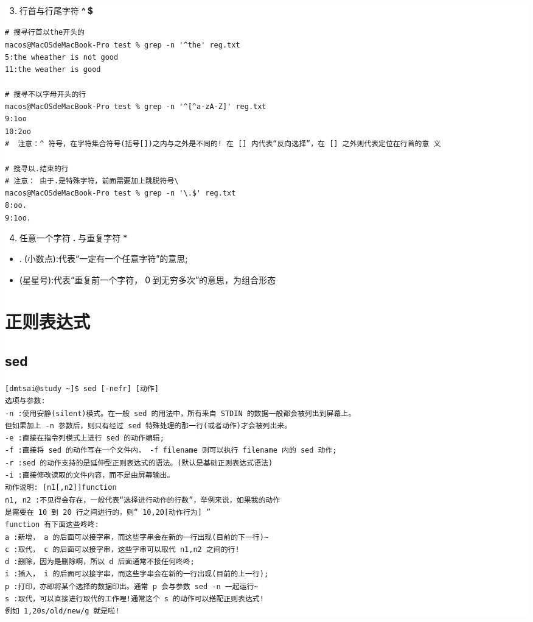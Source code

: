 3. 行首与行尾字符 **^ $**

```SHELL
# 搜寻行首以the开头的
macos@MacOSdeMacBook-Pro test % grep -n '^the' reg.txt 
5:the wheather is not good
11:the weather is good

# 搜寻不以字母开头的行
macos@MacOSdeMacBook-Pro test % grep -n '^[^a-zA-Z]' reg.txt
9:1oo
10:2oo
#  注意：^ 符号，在字符集合符号(括号[])之内与之外是不同的! 在 [] 内代表“反向选择”，在 [] 之外则代表定位在行首的意 义

# 搜寻以.结束的行
# 注意： 由于.是特殊字符，前面需要加上跳脱符号\
macos@MacOSdeMacBook-Pro test % grep -n '\.$' reg.txt
8:oo.
9:1oo.

```

4. 任意一个字符 **.** 与重复字符 *

+ . (小数点):代表“一定有一个任意字符”的意思;

* (星星号):代表“重复前一个字符， 0 到无穷多次”的意思，为组合形态



#  正则表达式

## sed



```shell
[dmtsai@study ~]$ sed [-nefr] [动作]
选项与参数:
-n :使用安静(silent)模式。在一般 sed 的用法中，所有来自 STDIN 的数据一般都会被列出到屏幕上。
但如果加上 -n 参数后，则只有经过 sed 特殊处理的那一行(或者动作)才会被列出来。
-e :直接在指令列模式上进行 sed 的动作编辑;
-f :直接将 sed 的动作写在一个文件内， -f filename 则可以执行 filename 内的 sed 动作;
-r :sed 的动作支持的是延伸型正则表达式的语法。(默认是基础正则表达式语法)
-i :直接修改读取的文件内容，而不是由屏幕输出。
动作说明: [n1[,n2]]function
n1, n2 :不见得会存在，一般代表“选择进行动作的行数”，举例来说，如果我的动作
是需要在 10 到 20 行之间进行的，则“ 10,20[动作行为] ”
function 有下面这些咚咚:
a :新增， a 的后面可以接字串，而这些字串会在新的一行出现(目前的下一行)~
c :取代， c 的后面可以接字串，这些字串可以取代 n1,n2 之间的行!
d :删除，因为是删除啊，所以 d 后面通常不接任何咚咚;
i :插入， i 的后面可以接字串，而这些字串会在新的一行出现(目前的上一行);
p :打印，亦即将某个选择的数据印出。通常 p 会与参数 sed -n 一起运行~
s :取代，可以直接进行取代的工作哩!通常这个 s 的动作可以搭配正则表达式!
例如 1,20s/old/new/g 就是啦!
```
